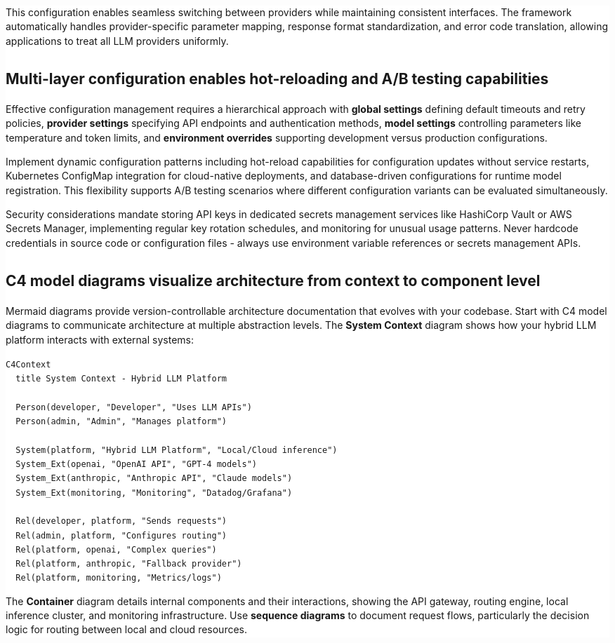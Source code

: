 This configuration enables seamless switching between providers while maintaining consistent interfaces. The framework automatically handles provider-specific parameter mapping, response format standardization, and error code translation, allowing applications to treat all LLM providers uniformly.

## Multi-layer configuration enables hot-reloading and A/B testing capabilities

Effective configuration management requires a hierarchical approach with **global settings** defining default timeouts and retry policies, **provider settings** specifying API endpoints and authentication methods, **model settings** controlling parameters like temperature and token limits, and **environment overrides** supporting development versus production configurations.

Implement dynamic configuration patterns including hot-reload capabilities for configuration updates without service restarts, Kubernetes ConfigMap integration for cloud-native deployments, and database-driven configurations for runtime model registration. This flexibility supports A/B testing scenarios where different configuration variants can be evaluated simultaneously.

Security considerations mandate storing API keys in dedicated secrets management services like HashiCorp Vault or AWS Secrets Manager, implementing regular key rotation schedules, and monitoring for unusual usage patterns. Never hardcode credentials in source code or configuration files - always use environment variable references or secrets management APIs.

## C4 model diagrams visualize architecture from context to component level

Mermaid diagrams provide version-controllable architecture documentation that evolves with your codebase. Start with C4 model diagrams to communicate architecture at multiple abstraction levels. The **System Context** diagram shows how your hybrid LLM platform interacts with external systems:

```mermaid
C4Context
  title System Context - Hybrid LLM Platform
  
  Person(developer, "Developer", "Uses LLM APIs")
  Person(admin, "Admin", "Manages platform")
  
  System(platform, "Hybrid LLM Platform", "Local/Cloud inference")
  System_Ext(openai, "OpenAI API", "GPT-4 models")
  System_Ext(anthropic, "Anthropic API", "Claude models")
  System_Ext(monitoring, "Monitoring", "Datadog/Grafana")
  
  Rel(developer, platform, "Sends requests")
  Rel(admin, platform, "Configures routing")
  Rel(platform, openai, "Complex queries")
  Rel(platform, anthropic, "Fallback provider")
  Rel(platform, monitoring, "Metrics/logs")
```

The **Container** diagram details internal components and their interactions, showing the API gateway, routing engine, local inference cluster, and monitoring infrastructure. Use **sequence diagrams** to document request flows, particularly the decision logic for routing between local and cloud resources.
